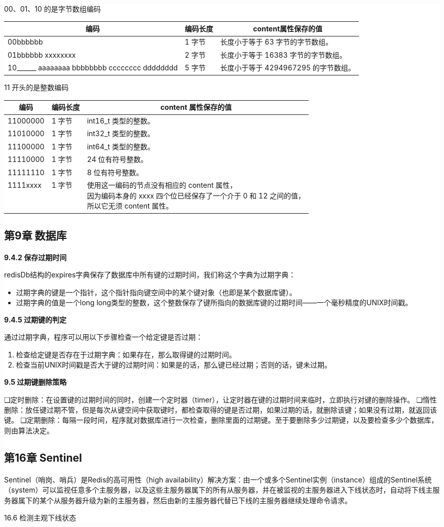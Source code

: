  
00、01、10 的是字节数组编码

编码 |  编码长度 |   content属性保存的值
---|---------|--------------------
00bbbbbb                                     | 1 字节| 长度小于等于 63 字节的字节数组。
01bbbbbb xxxxxxxx                            | 2 字节| 长度小于等于 16383 字节的字节数组。
10______ aaaaaaaa bbbbbbbb cccccccc dddddddd | 5 字节| 长度小于等于 4294967295 的字节数组。


11 开头的是整数编码

编码      | 编码长度  |  content 属性保存的值
---------|-----------|-------------------
11000000 |   1 字节 |   int16_t 类型的整数。
11010000 |   1 字节 |   int32_t 类型的整数。
11100000 |   1 字节 |   int64_t 类型的整数。
11110000 |   1 字节 |   24 位有符号整数。
11111110 |   1 字节 |   8 位有符号整数。
1111xxxx |   1 字节 |  使用这一编码的节点没有相应的 content 属性，<br> 因为编码本身的 xxxx 四个位已经保存了一个介于 0 和 12 之间的值， <br>所以它无须 content 属性。





## 第9章 数据库

**9.4.2 保存过期时间**

redisDb结构的expires字典保存了数据库中所有键的过期时间，我们称这个字典为过期字典：

- 过期字典的键是一个指针，这个指针指向键空间中的某个键对象（也即是某个数据库键）。
- 过期字典的值是一个long long类型的整数，这个整数保存了键所指向的数据库键的过期时间——一个毫秒精度的UNIX时间戳。


**9.4.5 过期键的判定**

通过过期字典，程序可以用以下步骤检查一个给定键是否过期：

1. 检查给定键是否存在于过期字典：如果存在，那么取得键的过期时间。
2. 检查当前UNIX时间戳是否大于键的过期时间：如果是的话，那么键已经过期；否则的话，键未过期。

**9.5 过期键删除策略**


❑定时删除：在设置键的过期时间的同时，创建一个定时器（timer），让定时器在键的过期时间来临时，立即执行对键的删除操作。
❑惰性删除：放任键过期不管，但是每次从键空间中获取键时，都检查取得的键是否过期，如果过期的话，就删除该键；如果没有过期，就返回该键。
❑定期删除：每隔一段时间，程序就对数据库进行一次检查，删除里面的过期键。至于要删除多少过期键，以及要检查多少个数据库，则由算法决定。




## 第16章 Sentinel

Sentinel（哨岗、哨兵）是Redis的高可用性（high availability）解决方案：由一个或多个Sentinel实例（instance）组成的Sentinel系统（system）可以监视任意多个主服务器，以及这些主服务器属下的所有从服务器，并在被监视的主服务器进入下线状态时，自动将下线主服务器属下的某个从服务器升级为新的主服务器，然后由新的主服务器代替已下线的主服务器继续处理命令请求。


16.6 检测主观下线状态

